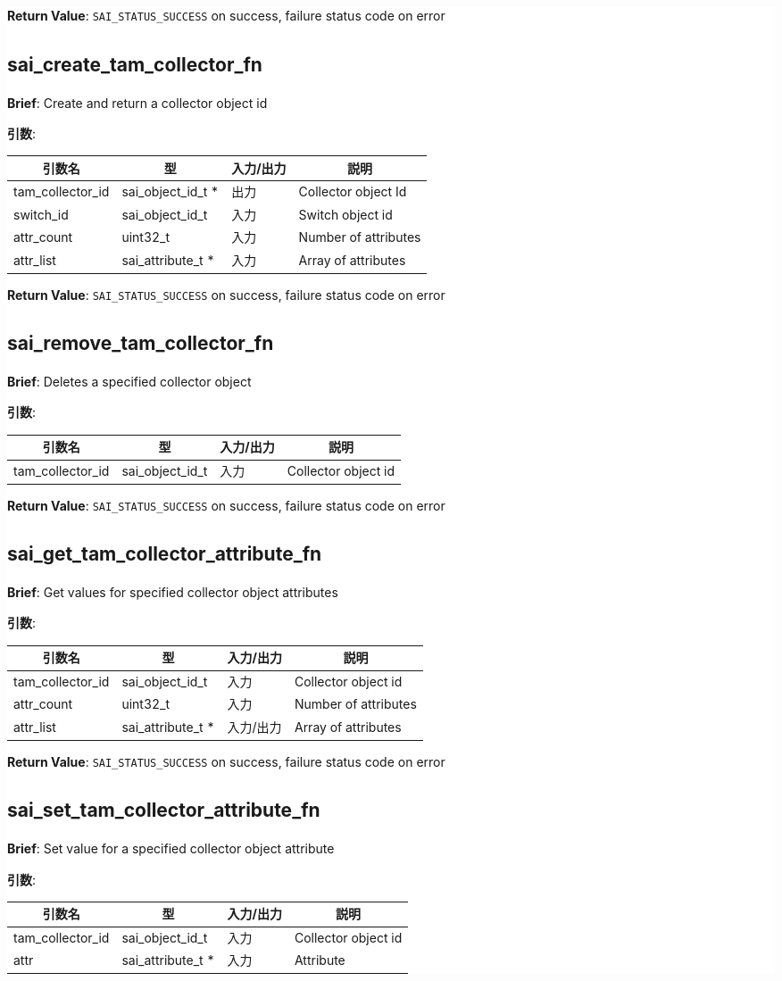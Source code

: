 **Return Value**: `SAI_STATUS_SUCCESS` on success, failure status code on error


## sai_create_tam_collector_fn
**Brief**: Create and return a collector object id

**引数**:

| 引数名 | 型 | 入力/出力 | 説明 |
|--------|----------|-----------|------|
| tam_collector_id | sai_object_id_t * | 出力 | Collector object Id |
| switch_id | sai_object_id_t | 入力 | Switch object id |
| attr_count | uint32_t | 入力 | Number of attributes |
| attr_list | sai_attribute_t * | 入力 | Array of attributes |

**Return Value**: `SAI_STATUS_SUCCESS` on success, failure status code on error


## sai_remove_tam_collector_fn
**Brief**: Deletes a specified collector object

**引数**:

| 引数名 | 型 | 入力/出力 | 説明 |
|--------|----------|-----------|------|
| tam_collector_id | sai_object_id_t | 入力 | Collector object id |

**Return Value**: `SAI_STATUS_SUCCESS` on success, failure status code on error


## sai_get_tam_collector_attribute_fn
**Brief**: Get values for specified collector object attributes

**引数**:

| 引数名 | 型 | 入力/出力 | 説明 |
|--------|----------|-----------|------|
| tam_collector_id | sai_object_id_t | 入力 | Collector object id |
| attr_count | uint32_t | 入力 | Number of attributes |
| attr_list | sai_attribute_t * | 入力/出力 | Array of attributes |

**Return Value**: `SAI_STATUS_SUCCESS` on success, failure status code on error


## sai_set_tam_collector_attribute_fn
**Brief**: Set value for a specified collector object attribute

**引数**:

| 引数名 | 型 | 入力/出力 | 説明 |
|--------|----------|-----------|------|
| tam_collector_id | sai_object_id_t | 入力 | Collector object id |
| attr | sai_attribute_t * | 入力 | Attribute |

